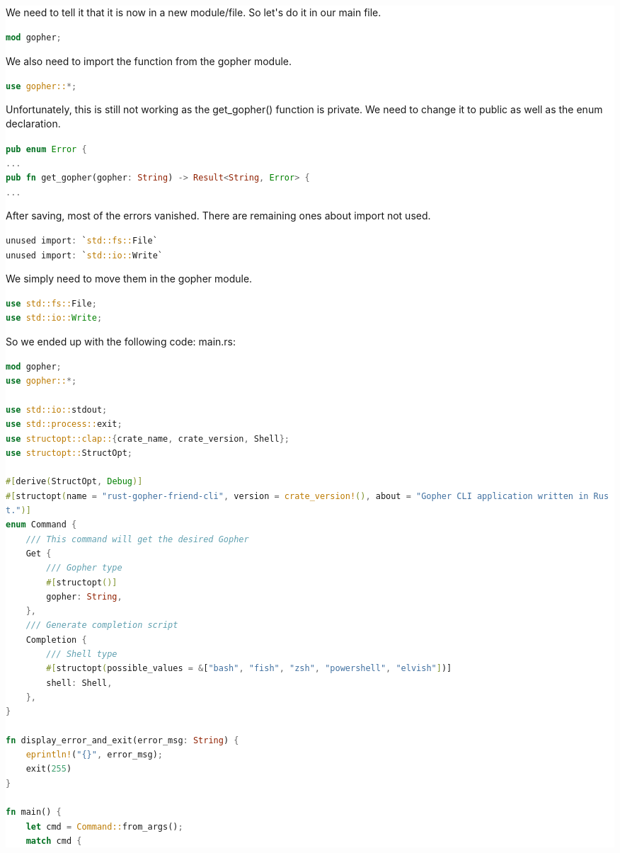 We need to tell it that it is now in a new module/file.
So let's do it in our main file.
```rust
mod gopher;
```

We also need to import the function from the gopher module.
```rust
use gopher::*;
```

Unfortunately, this is still not working as the get_gopher() function is private. We need to change it to public as well as the enum declaration.
```rust
pub enum Error {
...
pub fn get_gopher(gopher: String) -> Result<String, Error> {
...
```

After saving, most of the errors vanished. There are remaining ones about import not used.
```rust
unused import: `std::fs::File`
unused import: `std::io::Write`
```
We simply need to move them in the gopher module.
```rust
use std::fs::File;
use std::io::Write;
```

So we ended up with the following code:
main.rs:
```rust
mod gopher;
use gopher::*;

use std::io::stdout;
use std::process::exit;
use structopt::clap::{crate_name, crate_version, Shell};
use structopt::StructOpt;

#[derive(StructOpt, Debug)]
#[structopt(name = "rust-gopher-friend-cli", version = crate_version!(), about = "Gopher CLI application written in Rust.")]
enum Command {
    /// This command will get the desired Gopher
    Get {
        /// Gopher type
        #[structopt()]
        gopher: String,
    },
    /// Generate completion script
    Completion {
        /// Shell type
        #[structopt(possible_values = &["bash", "fish", "zsh", "powershell", "elvish"])]
        shell: Shell,
    },
}

fn display_error_and_exit(error_msg: String) {
    eprintln!("{}", error_msg);
    exit(255)
}

fn main() {
    let cmd = Command::from_args();
    match cmd {
```